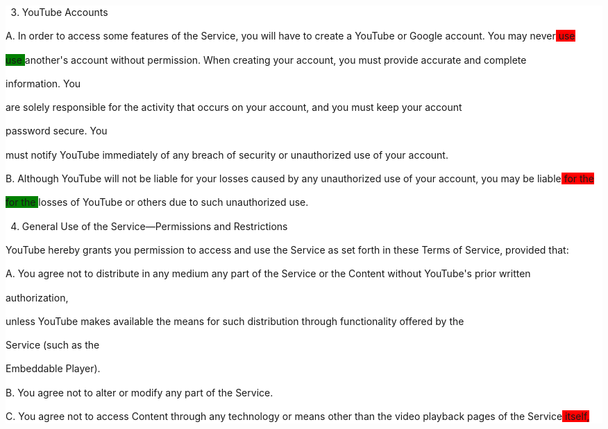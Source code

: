 
3. YouTube Accounts


A. In order to access some features of the Service, you will have to create a YouTube or Google account. You may never<span style="background-color: red;"> use</span>


<span style="background-color: green;">use </span>another's account without permission. When creating your account, you must provide accurate and complete<span style="background-color: red;"> </span><span style="background-color: green;">


</span>information. You<span style="background-color: green;"> </span><span style="background-color: red;">


</span>are solely responsible for the activity that occurs on your account, and you must keep your account<span style="background-color: red;"> </span><span style="background-color: green;">


</span>password secure. You<span style="background-color: green;"> </span><span style="background-color: red;">


</span>must notify YouTube immediately of any breach of security or unauthorized use of your account.


B. Although YouTube will not be liable for your losses caused by any unauthorized use of your account, you may be liable<span style="background-color: red;"> for the</span>


<span style="background-color: green;">for the </span>losses of YouTube or others due to such unauthorized use.


4. General Use of the Service—Permissions and Restrictions


YouTube hereby grants you permission to access and use the Service as set forth in these Terms of Service, provided that:


A. You agree not to distribute in any medium any part of the Service or the Content without YouTube's prior written<span style="background-color: red;"> </span><span style="background-color: green;">


</span>authorization,<span style="background-color: green;"> </span><span style="background-color: red;">


</span>unless YouTube makes available the means for such distribution through functionality offered by the<span style="background-color: red;"> </span><span style="background-color: green;">


</span>Service (such as the<span style="background-color: green;"> </span><span style="background-color: red;">


</span>Embeddable Player).


B. You agree not to alter or modify any part of the Service.


C. You agree not to access Content through any technology or means other than the video playback pages of the Service<span style="background-color: red;"> itself,</span>
